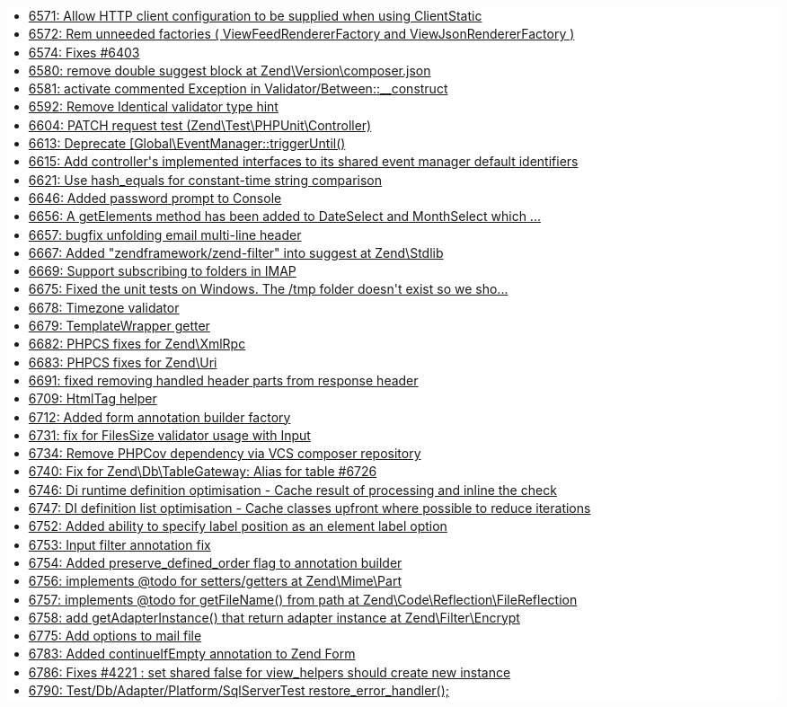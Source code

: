 - [6571: Allow HTTP client configuration to be supplied when using ClientStatic](https://github.com/zendframework/zf2/pull/6571)
- [6572: Rem unneeded factories ( ViewFeedRendererFactory and ViewJsonRendererFactory )](https://github.com/zendframework/zf2/pull/6572)
- [6574: Fixes #6403](https://github.com/zendframework/zf2/pull/6574)
- [6580: remove double suggest block at Zend\Version\composer.json](https://github.com/zendframework/zf2/pull/6580)
- [6581: activate commented Exception in Validator/Between::&#95;&#95;construct](https://github.com/zendframework/zf2/pull/6581)
- [6592: Remove Identical validator type hint](https://github.com/zendframework/zf2/pull/6592)
- [6604: PATCH request test (Zend\Test\PHPUnit\Controller)](https://github.com/zendframework/zf2/issues/6604)
- [6613: Deprecate &#91;Global&#92;EventManager::triggerUntil()](https://github.com/zendframework/zf2/pull/6613)
- [6615: Add controller's implemented interfaces to its shared event manager default identifiers](https://github.com/zendframework/zf2/pull/6615)
- [6621: Use hash&#95;equals for constant-time string comparison](https://github.com/zendframework/zf2/pull/6621)
- [6646: Added password prompt to Console](https://github.com/zendframework/zf2/pull/6646)
- [6656: A getElements method has been added to DateSelect and MonthSelect which ...](https://github.com/zendframework/zf2/pull/6656)
- [6657: bugfix unfolding email multi-line header ](https://github.com/zendframework/zf2/pull/6657)
- [6667: Added &quot;zendframework/zend-filter&quot; into suggest at Zend\Stdlib](https://github.com/zendframework/zf2/pull/6667)
- [6669: Support subscribing to folders in IMAP](https://github.com/zendframework/zf2/pull/6669)
- [6675: Fixed the unit tests on Windows. The /tmp folder doesn't exist so we sho...](https://github.com/zendframework/zf2/pull/6675)
- [6678: Timezone validator](https://github.com/zendframework/zf2/pull/6678)
- [6679: TemplateWrapper getter](https://github.com/zendframework/zf2/pull/6679)
- [6682: PHPCS fixes for Zend\XmlRpc](https://github.com/zendframework/zf2/pull/6682)
- [6683: PHPCS fixes for Zend\Uri](https://github.com/zendframework/zf2/pull/6683)
- [6691: fixed removing handled header parts from response header](https://github.com/zendframework/zf2/pull/6691)
- [6709: HtmlTag helper](https://github.com/zendframework/zf2/pull/6709)
- [6712: Added form annotation builder factory](https://github.com/zendframework/zf2/pull/6712)
- [6731: fix for FilesSize validator usage with Input](https://github.com/zendframework/zf2/pull/6731)
- [6734: Remove PHPCov dependency via VCS composer repository](https://github.com/zendframework/zf2/issues/6734)
- [6740: Fix for Zend\Db\TableGateway: Alias for table #6726](https://github.com/zendframework/zf2/pull/6740)
- [6746: Di runtime definition optimisation - Cache result of processing and inline the check](https://github.com/zendframework/zf2/pull/6746)
- [6747: DI definition list optimisation - Cache classes upfront where possible to reduce iterations](https://github.com/zendframework/zf2/pull/6747)
- [6752: Added ability to specify label position as an element label option](https://github.com/zendframework/zf2/pull/6752)
- [6753: Input filter annotation fix](https://github.com/zendframework/zf2/pull/6753)
- [6754: Added preserve&#95;defined&#95;order flag to annotation builder](https://github.com/zendframework/zf2/pull/6754)
- [6756: implements @todo for setters/getters at Zend\Mime\Part](https://github.com/zendframework/zf2/pull/6756)
- [6757: implements @todo for getFileName() from path at Zend\Code\Reflection\FileReflection](https://github.com/zendframework/zf2/pull/6757)
- [6758: add getAdapterInstance() that return adapter instance at Zend\Filter\Encrypt](https://github.com/zendframework/zf2/pull/6758)
- [6775: Add options to mail file](https://github.com/zendframework/zf2/pull/6775)
- [6783: Added continueIfEmpty annotation to Zend Form](https://github.com/zendframework/zf2/pull/6783)
- [6786: Fixes #4221 : set shared false for view&#95;helpers should create new instance](https://github.com/zendframework/zf2/pull/6786)
- [6790: Test/Db/Adapter/Platform/SqlServerTest restore&#95;error&#95;handler();](https://github.com/zendframework/zf2/pull/6790)